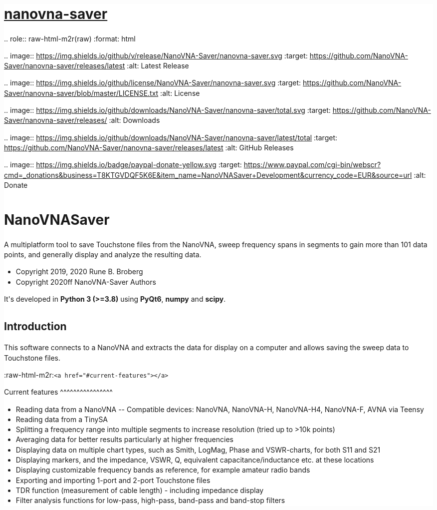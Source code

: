 # [nanovna-saver](https://github.com/NanoVNA-Saver/nanovna-saver)

.. role:: raw-html-m2r(raw)
   :format: html

.. image:: https://img.shields.io/github/v/release/NanoVNA-Saver/nanovna-saver.svg
   :target: https://github.com/NanoVNA-Saver/nanovna-saver/releases/latest
   :alt: Latest Release

.. image:: https://img.shields.io/github/license/NanoVNA-Saver/nanovna-saver.svg
   :target: https://github.com/NanoVNA-Saver/nanovna-saver/blob/master/LICENSE.txt
   :alt: License

.. image:: https://img.shields.io/github/downloads/NanoVNA-Saver/nanovna-saver/total.svg
   :target: https://github.com/NanoVNA-Saver/nanovna-saver/releases/
   :alt: Downloads

.. image:: https://img.shields.io/github/downloads/NanoVNA-Saver/nanovna-saver/latest/total
   :target: https://github.com/NanoVNA-Saver/nanovna-saver/releases/latest
   :alt: GitHub Releases

.. image:: https://img.shields.io/badge/paypal-donate-yellow.svg
   :target: https://www.paypal.com/cgi-bin/webscr?cmd=_donations&business=T8KTGVDQF5K6E&item_name=NanoVNASaver+Development&currency_code=EUR&source=url
   :alt: Donate

NanoVNASaver
============

A multiplatform tool to save Touchstone files from the NanoVNA,
sweep frequency spans in segments to gain more than 101 data
points, and generally display and analyze the resulting data.


* Copyright 2019, 2020 Rune B. Broberg
* Copyright 2020ff NanoVNA-Saver Authors

It's developed in **Python 3 (>=3.8)** using **PyQt6**, **numpy** and
**scipy**.


Introduction
------------

This software connects to a NanoVNA and extracts the data for
display on a computer and allows saving the sweep data to Touchstone files.

:raw-html-m2r:`<a href="#current-features"></a>`

Current features
^^^^^^^^^^^^^^^^


* Reading data from a NanoVNA -- Compatible devices: NanoVNA, NanoVNA-H,
  NanoVNA-H4, NanoVNA-F, AVNA via Teensy
* Reading data from a TinySA
* Splitting a frequency range into multiple segments to increase resolution
  (tried up to >10k points)
* Averaging data for better results particularly at higher frequencies
* Displaying data on multiple chart types, such as Smith, LogMag, Phase and
  VSWR-charts, for both S11 and S21
* Displaying markers, and the impedance, VSWR, Q, equivalent
  capacitance/inductance etc. at these locations
* Displaying customizable frequency bands as reference, for example amateur
  radio bands
* Exporting and importing 1-port and 2-port Touchstone files
* TDR function (measurement of cable length) - including impedance display
* Filter analysis functions for low-pass, high-pass, band-pass and band-stop
  filters